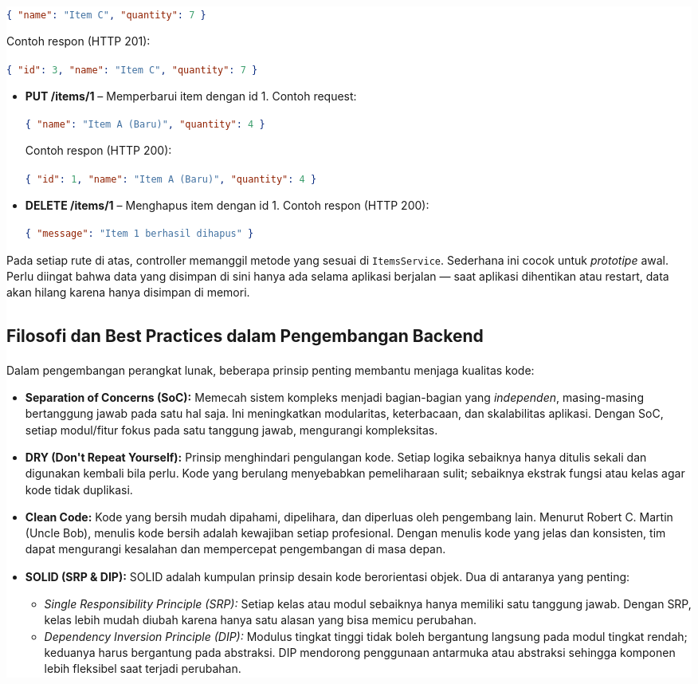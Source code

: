   ```json
  { "name": "Item C", "quantity": 7 }
  ```

  Contoh respon (HTTP 201):

  ```json
  { "id": 3, "name": "Item C", "quantity": 7 }
  ```
* **PUT /items/1** – Memperbarui item dengan id 1.
  Contoh request:

  ```json
  { "name": "Item A (Baru)", "quantity": 4 }
  ```

  Contoh respon (HTTP 200):

  ```json
  { "id": 1, "name": "Item A (Baru)", "quantity": 4 }
  ```
* **DELETE /items/1** – Menghapus item dengan id 1.
  Contoh respon (HTTP 200):

  ```json
  { "message": "Item 1 berhasil dihapus" }
  ```

Pada setiap rute di atas, controller memanggil metode yang sesuai di `ItemsService`. Sederhana ini cocok untuk *prototipe* awal. Perlu diingat bahwa data yang disimpan di sini hanya ada selama aplikasi berjalan — saat aplikasi dihentikan atau restart, data akan hilang karena hanya disimpan di memori.

## Filosofi dan Best Practices dalam Pengembangan Backend

Dalam pengembangan perangkat lunak, beberapa prinsip penting membantu menjaga kualitas kode:

* **Separation of Concerns (SoC):** Memecah sistem kompleks menjadi bagian-bagian yang *independen*, masing-masing bertanggung jawab pada satu hal saja. Ini meningkatkan modularitas, keterbacaan, dan skalabilitas aplikasi. Dengan SoC, setiap modul/fitur fokus pada satu tanggung jawab, mengurangi kompleksitas.
* **DRY (Don't Repeat Yourself):** Prinsip menghindari pengulangan kode. Setiap logika sebaiknya hanya ditulis sekali dan digunakan kembali bila perlu. Kode yang berulang menyebabkan pemeliharaan sulit; sebaiknya ekstrak fungsi atau kelas agar kode tidak duplikasi.
* **Clean Code:** Kode yang bersih mudah dipahami, dipelihara, dan diperluas oleh pengembang lain. Menurut Robert C. Martin (Uncle Bob), menulis kode bersih adalah kewajiban setiap profesional. Dengan menulis kode yang jelas dan konsisten, tim dapat mengurangi kesalahan dan mempercepat pengembangan di masa depan.
* **SOLID (SRP & DIP):** SOLID adalah kumpulan prinsip desain kode berorientasi objek. Dua di antaranya yang penting:

  * *Single Responsibility Principle (SRP):* Setiap kelas atau modul sebaiknya hanya memiliki satu tanggung jawab. Dengan SRP, kelas lebih mudah diubah karena hanya satu alasan yang bisa memicu perubahan.
  * *Dependency Inversion Principle (DIP):* Modulus tingkat tinggi tidak boleh bergantung langsung pada modul tingkat rendah; keduanya harus bergantung pada abstraksi. DIP mendorong penggunaan antarmuka atau abstraksi sehingga komponen lebih fleksibel saat terjadi perubahan.
